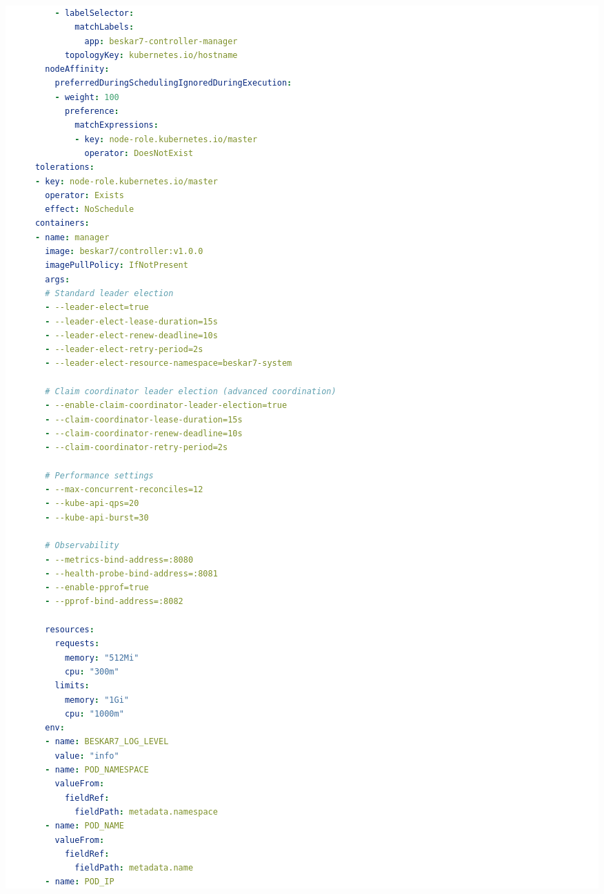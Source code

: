 ```yaml
          - labelSelector:
              matchLabels:
                app: beskar7-controller-manager
            topologyKey: kubernetes.io/hostname
        nodeAffinity:
          preferredDuringSchedulingIgnoredDuringExecution:
          - weight: 100
            preference:
              matchExpressions:
              - key: node-role.kubernetes.io/master
                operator: DoesNotExist
      tolerations:
      - key: node-role.kubernetes.io/master
        operator: Exists
        effect: NoSchedule
      containers:
      - name: manager
        image: beskar7/controller:v1.0.0
        imagePullPolicy: IfNotPresent
        args:
        # Standard leader election
        - --leader-elect=true
        - --leader-elect-lease-duration=15s
        - --leader-elect-renew-deadline=10s
        - --leader-elect-retry-period=2s
        - --leader-elect-resource-namespace=beskar7-system
        
        # Claim coordinator leader election (advanced coordination)
        - --enable-claim-coordinator-leader-election=true
        - --claim-coordinator-lease-duration=15s
        - --claim-coordinator-renew-deadline=10s
        - --claim-coordinator-retry-period=2s
        
        # Performance settings
        - --max-concurrent-reconciles=12
        - --kube-api-qps=20
        - --kube-api-burst=30
        
        # Observability
        - --metrics-bind-address=:8080
        - --health-probe-bind-address=:8081
        - --enable-pprof=true
        - --pprof-bind-address=:8082
        
        resources:
          requests:
            memory: "512Mi"
            cpu: "300m"
          limits:
            memory: "1Gi"
            cpu: "1000m"
        env:
        - name: BESKAR7_LOG_LEVEL
          value: "info"
        - name: POD_NAMESPACE
          valueFrom:
            fieldRef:
              fieldPath: metadata.namespace
        - name: POD_NAME
          valueFrom:
            fieldRef:
              fieldPath: metadata.name
        - name: POD_IP
```